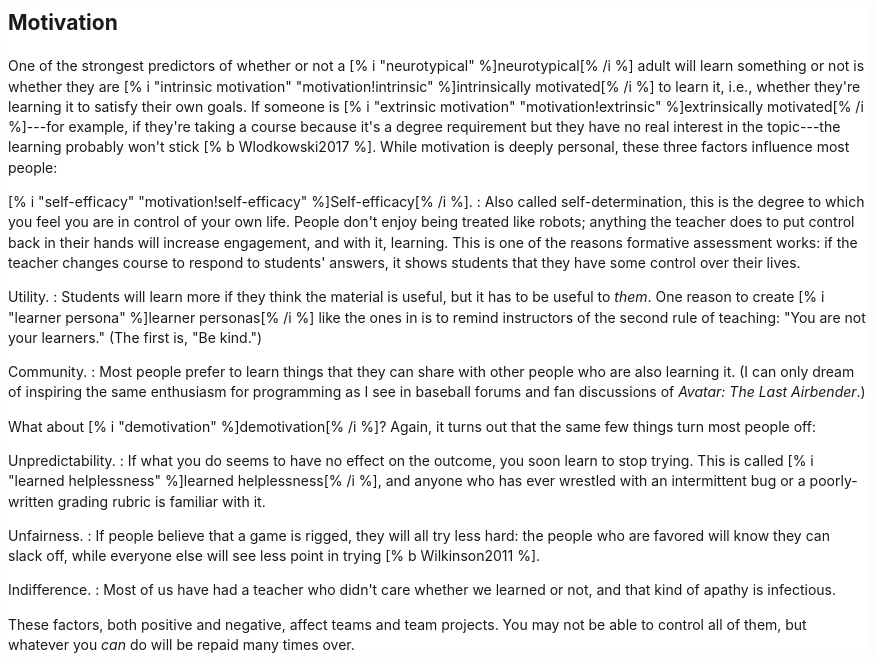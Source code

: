 ## Motivation

One of the strongest predictors of whether or not a [% i "neurotypical" %]neurotypical[% /i %] adult will learn something or not is
whether they are [% i "intrinsic motivation" "motivation!intrinsic" %]intrinsically motivated[% /i %] to learn it, i.e., whether
they're learning it to satisfy their own goals.  If someone is [% i "extrinsic motivation" "motivation!extrinsic" %]extrinsically
motivated[% /i %]---for example, if they're taking a course because it's a degree
requirement but they have no real interest in the topic---the learning probably
won't stick [% b Wlodkowski2017 %].  While motivation is deeply personal,
these three factors influence most people:

[% i "self-efficacy" "motivation!self-efficacy" %]Self-efficacy[% /i %].
:   Also called self-determination, this is the degree to which you feel you are
    in control of your own life. People don't enjoy being treated like robots;
    anything the teacher does to put control back in their hands will increase
    engagement, and with it, learning.  This is one of the reasons formative
    assessment works: if the teacher changes course to respond to students'
    answers, it shows students that they have some control over their lives.

Utility.
:   Students will learn more if they think the material is useful, but it has to
    be useful to *them*.  One reason to create [% i "learner persona" %]learner
    personas[% /i %] like the ones in <a section="introduction"/> is to remind
    instructors of the second rule of teaching: "You are not your learners."
    (The first is, "Be kind.")

Community.
:   Most people prefer to learn things that they can share with other people who
    are also learning it.  (I can only dream of inspiring the same enthusiasm
    for programming as I see in baseball forums and fan discussions of *Avatar:
    The Last Airbender*.)

What about [% i "demotivation" %]demotivation[% /i %]? Again, it turns out that
the same few things turn most people off:

Unpredictability.
:   If what you do seems to have no effect on the outcome, you soon learn to
    stop trying.  This is called [% i "learned helplessness" %]learned
    helplessness[% /i %], and anyone who has ever wrestled with an intermittent
    bug or a poorly-written grading rubric is familiar with it.

Unfairness.
:   If people believe that a game is rigged, they will all try less hard:
    the people who are favored will know they can slack off, while everyone
    else will see less point in trying [% b Wilkinson2011 %].

Indifference.
:   Most of us have had a teacher who didn't care whether we learned or not,
    and that kind of apathy is infectious.

These factors, both positive and negative, affect teams and team projects.  You
may not be able to control all of them, but whatever you *can* do will be repaid
many times over.
